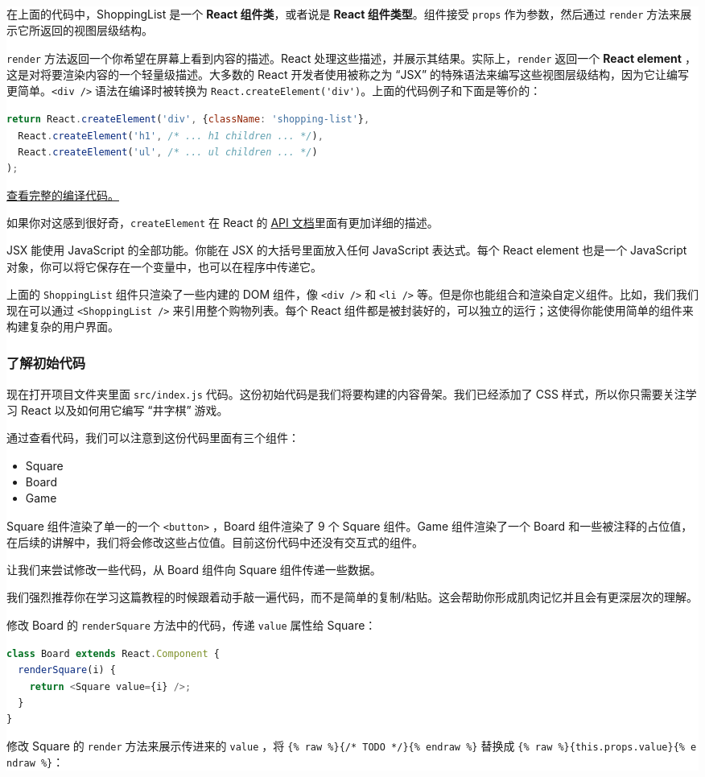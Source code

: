 在上面的代码中，ShoppingList 是一个 **React 组件类**，或者说是 **React 组件类型**。组件接受 `props` 作为参数，然后通过 `render` 方法来展示它所返回的视图层级结构。

`render` 方法返回一个你希望在屏幕上看到内容的描述。React 处理这些描述，并展示其结果。实际上，`render` 返回一个 **React element** ，这是对将要渲染内容的一个轻量级描述。大多数的 React 开发者使用被称之为 “JSX” 的特殊语法来编写这些视图层级结构，因为它让编写更简单。`<div />` 语法在编译时被转换为 `React.createElement('div')`。上面的代码例子和下面是等价的：

```JavaScript
return React.createElement('div', {className: 'shopping-list'},
  React.createElement('h1', /* ... h1 children ... */),
  React.createElement('ul', /* ... ul children ... */)
);
```

[查看完整的编译代码。](https://www.babeljs.cn/repl#?babili=false&browsers=&build=&builtIns=false&spec=false&loose=false&code_lz=DwEwlgbgBAxgNgQwM5IHIILYFMC8AiJACwHsAHUsAOwHMBaOMJAFzwD4AoKL7r4QgRlYBlEuSrUoAGUZMoAM2IAnKAG8mhRgDpSiskk2VMWAL7AA9AI48ewAK5wr1mw1YBJSswTVFmcy85O3MAuAOqECExIAILkfmCOgVDB8QDyMPa2SHEJ1ub2Obxm4BCsQA&debug=false&forceAllTransforms=false&shippedProposals=false&circleciRepo=&evaluate=false&fileSize=false&timeTravel=false&sourceType=module&lineWrap=true&presets=react&prettier=false&targets=&version=7.7.3)

如果你对这感到很好奇，`createElement` 在 React 的 [API 文档](https://zh-hans.reactjs.org/docs/react-api.html#createelement)里面有更加详细的描述。

JSX 能使用 JavaScript 的全部功能。你能在 JSX 的大括号里面放入任何 JavaScript 表达式。每个 React element 也是一个 JavaScript 对象，你可以将它保存在一个变量中，也可以在程序中传递它。

上面的 `ShoppingList` 组件只渲染了一些内建的 DOM 组件，像 `<div />` 和 `<li />` 等。但是你也能组合和渲染自定义组件。比如，我们我们现在可以通过 `<ShoppingList />` 来引用整个购物列表。每个 React 组件都是被封装好的，可以独立的运行；这使得你能使用简单的组件来构建复杂的用户界面。

### 了解初始代码

现在打开项目文件夹里面 `src/index.js` 代码。这份初始代码是我们将要构建的内容骨架。我们已经添加了 CSS 样式，所以你只需要关注学习 React 以及如何用它编写 “井字棋” 游戏。

通过查看代码，我们可以注意到这份代码里面有三个组件：

- Square
- Board
- Game

Square 组件渲染了单一的一个 `<button>` ，Board 组件渲染了 9 个 Square 组件。Game 组件渲染了一个 Board 和一些被注释的占位值，在后续的讲解中，我们将会修改这些占位值。目前这份代码中还没有交互式的组件。

让我们来尝试修改一些代码，从 Board 组件向 Square 组件传递一些数据。

我们强烈推荐你在学习这篇教程的时候跟着动手敲一遍代码，而不是简单的复制/粘贴。这会帮助你形成肌肉记忆并且会有更深层次的理解。

修改 Board 的 `renderSquare` 方法中的代码，传递 `value` 属性给 Square：

```JavaScript
class Board extends React.Component {
  renderSquare(i) {
    return <Square value={i} />;
  }
}
```

修改 Square 的 `render` 方法来展示传进来的 `value` ，将 `{% raw %}{/* TODO */}{% endraw %}` 替换成 `{% raw %}{this.props.value}{% endraw %}`：
